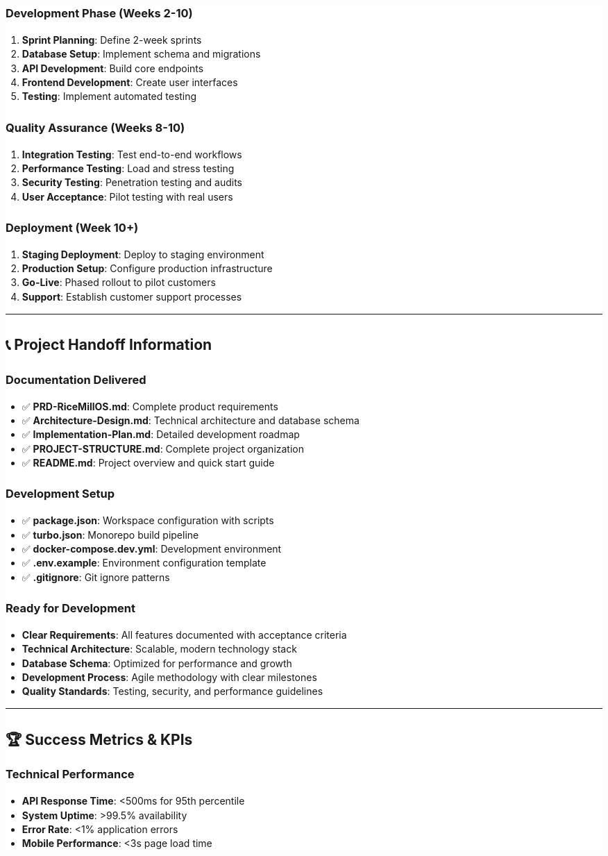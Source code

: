 ### Development Phase (Weeks 2-10)
1. **Sprint Planning**: Define 2-week sprints
2. **Database Setup**: Implement schema and migrations
3. **API Development**: Build core endpoints
4. **Frontend Development**: Create user interfaces
5. **Testing**: Implement automated testing

### Quality Assurance (Weeks 8-10)
1. **Integration Testing**: Test end-to-end workflows
2. **Performance Testing**: Load and stress testing
3. **Security Testing**: Penetration testing and audits
4. **User Acceptance**: Pilot testing with real users

### Deployment (Week 10+)
1. **Staging Deployment**: Deploy to staging environment
2. **Production Setup**: Configure production infrastructure
3. **Go-Live**: Phased rollout to pilot customers
4. **Support**: Establish customer support processes

---

## 📞 Project Handoff Information

### Documentation Delivered
- ✅ **PRD-RiceMillOS.md**: Complete product requirements
- ✅ **Architecture-Design.md**: Technical architecture and database schema
- ✅ **Implementation-Plan.md**: Detailed development roadmap
- ✅ **PROJECT-STRUCTURE.md**: Complete project organization
- ✅ **README.md**: Project overview and quick start guide

### Development Setup
- ✅ **package.json**: Workspace configuration with scripts
- ✅ **turbo.json**: Monorepo build pipeline
- ✅ **docker-compose.dev.yml**: Development environment
- ✅ **.env.example**: Environment configuration template
- ✅ **.gitignore**: Git ignore patterns

### Ready for Development
- **Clear Requirements**: All features documented with acceptance criteria
- **Technical Architecture**: Scalable, modern technology stack
- **Database Schema**: Optimized for performance and growth
- **Development Process**: Agile methodology with clear milestones
- **Quality Standards**: Testing, security, and performance guidelines

---

## 🏆 Success Metrics & KPIs

### Technical Performance
- **API Response Time**: <500ms for 95th percentile
- **System Uptime**: >99.5% availability
- **Error Rate**: <1% application errors
- **Mobile Performance**: <3s page load time
